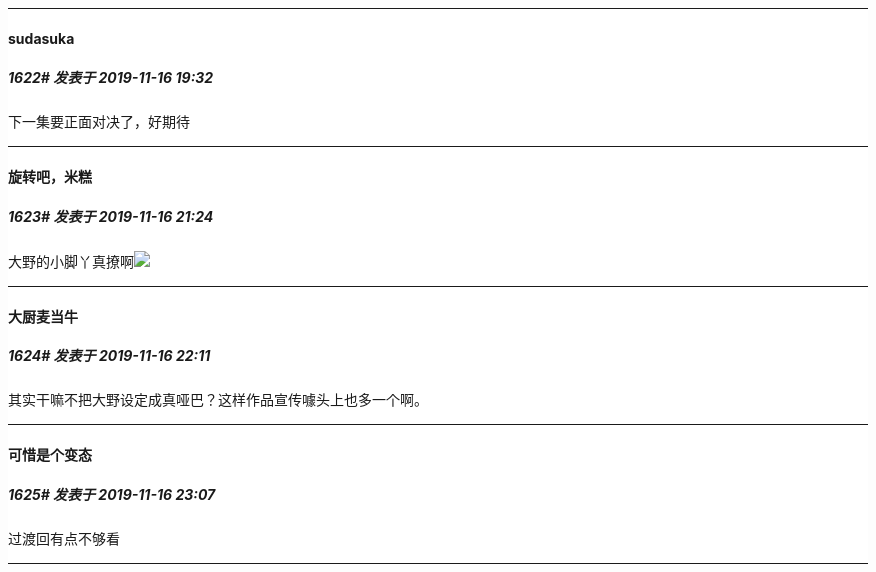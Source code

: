 





*****

####  sudasuka  
##### 1622#       发表于 2019-11-16 19:32




下一集要正面对决了，好期待







*****

####  旋转吧，米糕  
##### 1623#       发表于 2019-11-16 21:24




大野的小脚丫真撩啊<img src="https://static.saraba1st.com/image/smiley/face2017/077.png" referrerpolicy="no-referrer">







*****

####  大厨麦当牛  
##### 1624#       发表于 2019-11-16 22:11




其实干嘛不把大野设定成真哑巴？这样作品宣传噱头上也多一个啊。







*****

####  可惜是个变态  
##### 1625#       发表于 2019-11-16 23:07




过渡回有点不够看







*****
